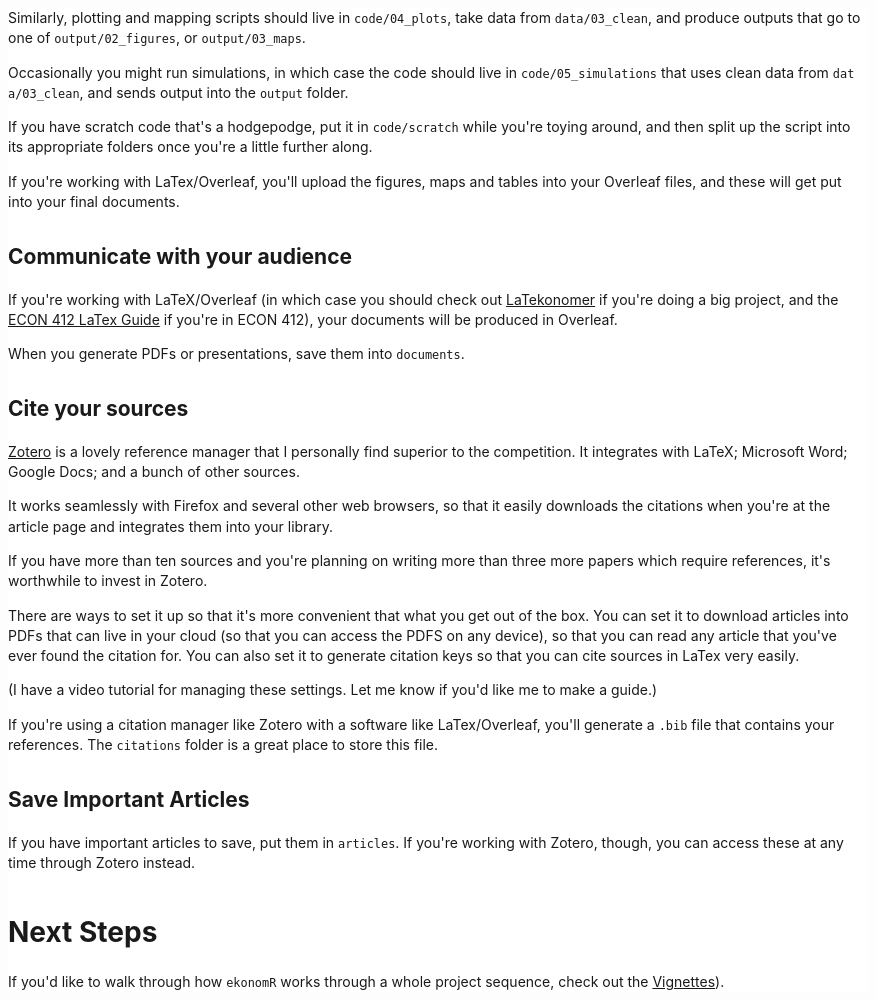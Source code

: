 Similarly, plotting and mapping scripts should live in `code/04_plots`, take data from `data/03_clean`, and produce outputs that go to one of `output/02_figures`, or `output/03_maps`.

Occasionally you might run simulations, in which case the code should live in `code/05_simulations` that uses clean data from `data/03_clean`, and sends output into the `output` folder.

If you have scratch code that's a hodgepodge, put it in `code/scratch` while you're toying around, and then split up the script into its appropriate folders once you're a little further along.

If you're working with LaTex/Overleaf, you'll upload the figures, maps and tables into your Overleaf files, and these will get put into your final documents.

## Communicate with your audience

If you're working with LaTeX/Overleaf (in which case you should check out [LaTekonomer](https://stallman-j.github.io/LaTekonomer/) if you're doing a big project, and the [ECON 412 LaTex Guide](https://stallman-j.github.io/LaTekonomer/how-tos/ECON-412_overleaf/) if you're in ECON 412), your documents will be produced in Overleaf.

When you generate PDFs or presentations, save them into `documents`.

## Cite your sources

[Zotero](https://www.zotero.org/) is a lovely reference manager that I personally find superior to the competition. It integrates with LaTeX; Microsoft Word; Google Docs; and a bunch of other sources.

It works seamlessly with Firefox and several other web browsers, so that it easily downloads the citations when you're at the article page and integrates them into your library.

If you have more than ten sources and you're planning on writing more than three more papers which require references, it's worthwhile to invest in Zotero. 

There are ways to set it up so that it's more convenient that what you get out of the box. You can set it to download articles into PDFs that can live in your cloud (so that you can access the PDFS on any device), so that you can read any article that you've ever found the citation for. You can also set it to generate citation keys so that you can cite sources in LaTex very easily.

(I have a video tutorial for managing these settings. Let me know if you'd like me to make a guide.)

If you're using a citation manager like Zotero with a software like LaTex/Overleaf, you'll generate a `.bib` file that contains your references. The `citations` folder is a great place to store this file.

## Save Important Articles

If you have important articles to save, put them in `articles`. If you're working with Zotero, though, you can access these at any time through Zotero instead.

# Next Steps

If you'd like to walk through how `ekonomR` works through a whole project sequence, check out the [Vignettes](https://stallman-j.github.io/ekonomR/vignettes/vignettes/)).
